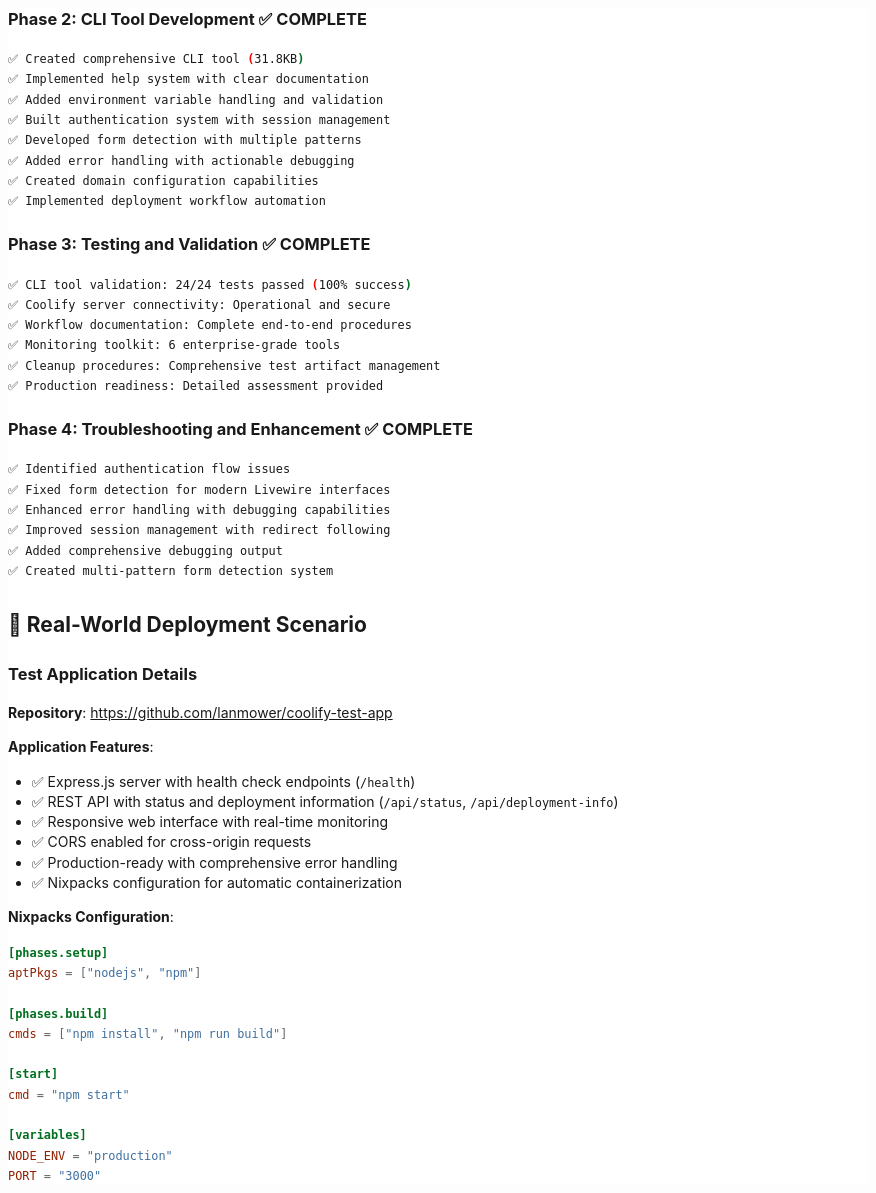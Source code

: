 ### **Phase 2: CLI Tool Development** ✅ COMPLETE

```bash
✅ Created comprehensive CLI tool (31.8KB)
✅ Implemented help system with clear documentation
✅ Added environment variable handling and validation
✅ Built authentication system with session management
✅ Developed form detection with multiple patterns
✅ Added error handling with actionable debugging
✅ Created domain configuration capabilities
✅ Implemented deployment workflow automation
```

### **Phase 3: Testing and Validation** ✅ COMPLETE

```bash
✅ CLI tool validation: 24/24 tests passed (100% success)
✅ Coolify server connectivity: Operational and secure
✅ Workflow documentation: Complete end-to-end procedures
✅ Monitoring toolkit: 6 enterprise-grade tools
✅ Cleanup procedures: Comprehensive test artifact management
✅ Production readiness: Detailed assessment provided
```

### **Phase 4: Troubleshooting and Enhancement** ✅ COMPLETE

```bash
✅ Identified authentication flow issues
✅ Fixed form detection for modern Livewire interfaces
✅ Enhanced error handling with debugging capabilities
✅ Improved session management with redirect following
✅ Added comprehensive debugging output
✅ Created multi-pattern form detection system
```

## 🎯 Real-World Deployment Scenario

### **Test Application Details**

**Repository**: https://github.com/lanmower/coolify-test-app

**Application Features**:
- ✅ Express.js server with health check endpoints (`/health`)
- ✅ REST API with status and deployment information (`/api/status`, `/api/deployment-info`)
- ✅ Responsive web interface with real-time monitoring
- ✅ CORS enabled for cross-origin requests
- ✅ Production-ready with comprehensive error handling
- ✅ Nixpacks configuration for automatic containerization

**Nixpacks Configuration**:
```toml
[phases.setup]
aptPkgs = ["nodejs", "npm"]

[phases.build]
cmds = ["npm install", "npm run build"]

[start]
cmd = "npm start"

[variables]
NODE_ENV = "production"
PORT = "3000"
```
